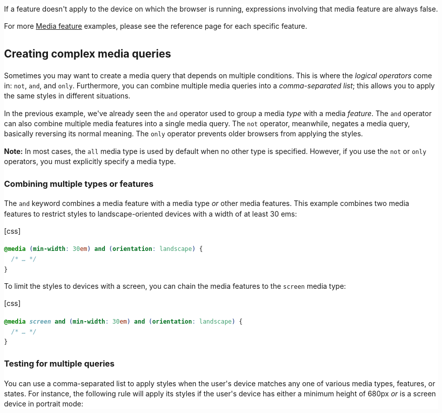 If a feature doesn\'t apply to the device on which the browser is
running, expressions involving that media feature are always false.

For more [Media feature](@media.md#media_features) examples, please see
the reference page for each specific feature.

Creating complex media queries
------------------------------

Sometimes you may want to create a media query that depends on multiple
conditions. This is where the *logical operators* come in: `not`, `and`,
and `only`. Furthermore, you can combine multiple media queries into a
*comma-separated list*; this allows you to apply the same styles in
different situations.

In the previous example, we\'ve already seen the `and` operator used to
group a media *type* with a media *feature*. The `and` operator can also
combine multiple media features into a single media query. The `not`
operator, meanwhile, negates a media query, basically reversing its
normal meaning. The `only` operator prevents older browsers from
applying the styles.

**Note:** In most cases, the `all` media type is used by default when no
other type is specified. However, if you use the `not` or `only`
operators, you must explicitly specify a media type.

### Combining multiple types or features

The `and` keyword combines a media feature with a media type *or* other
media features. This example combines two media features to restrict
styles to landscape-oriented devices with a width of at least 30 ems:

[css]

```css
@media (min-width: 30em) and (orientation: landscape) {
  /* … */
}
```

To limit the styles to devices with a screen, you can chain the media
features to the `screen` media type:

[css]

```css
@media screen and (min-width: 30em) and (orientation: landscape) {
  /* … */
}
```

### Testing for multiple queries

You can use a comma-separated list to apply styles when the user\'s
device matches any one of various media types, features, or states. For
instance, the following rule will apply its styles if the user\'s device
has either a minimum height of 680px *or* is a screen device in portrait
mode:
